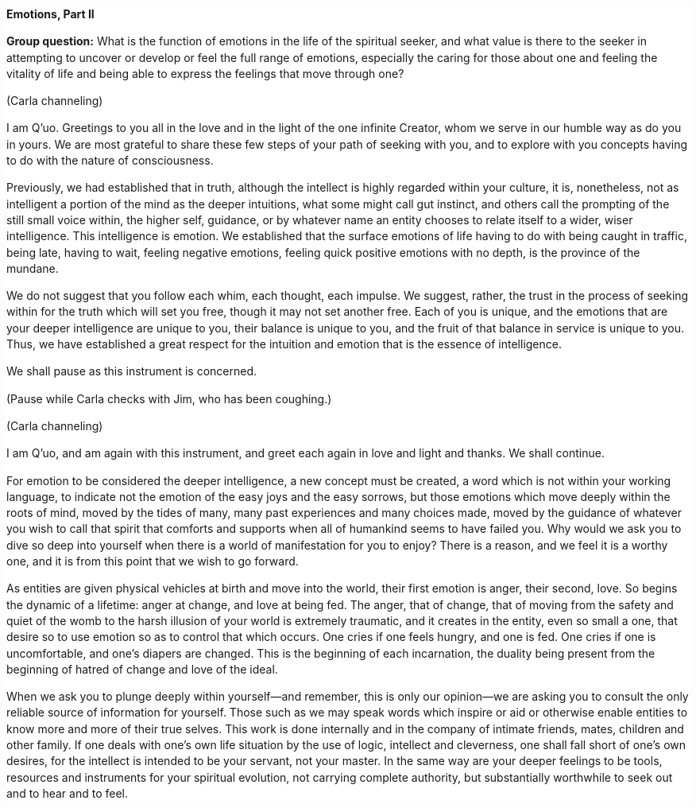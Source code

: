 <p><strong>Emotions, Part II</strong></p>
<p class="group-question"><strong>Group question:</strong> What is the function of emotions in the life of the spiritual seeker, and what value is there to the seeker in attempting to uncover or develop or feel the full range of emotions, especially the caring for those about one and feeling the vitality of life and being able to express the feelings that move through one?</p>
<p class="channel-type">(Carla channeling)</p>
<p>I am Q’uo. Greetings to you all in the love and in the light of the one infinite Creator, whom we serve in our humble way as do you in yours. We are most grateful to share these few steps of your path of seeking with you, and to explore with you concepts having to do with the nature of consciousness.</p>
<p>Previously, we had established that in truth, although the intellect is highly regarded within your culture, it is, nonetheless, not as intelligent a portion of the mind as the deeper intuitions, what some might call gut instinct, and others call the prompting of the still small voice within, the higher self, guidance, or by whatever name an entity chooses to relate itself to a wider, wiser intelligence. This intelligence is emotion. We established that the surface emotions of life having to do with being caught in traffic, being late, having to wait, feeling negative emotions, feeling quick positive emotions with no depth, is the province of the mundane.</p>
<p>We do not suggest that you follow each whim, each thought, each impulse. We suggest, rather, the trust in the process of seeking within for the truth which will set you free, though it may not set another free. Each of you is unique, and the emotions that are your deeper intelligence are unique to you, their balance is unique to you, and the fruit of that balance in service is unique to you. Thus, we have established a great respect for the intuition and emotion that is the essence of intelligence.</p>
<p>We shall pause as this instrument is concerned.</p>
<p class="comment">(Pause while Carla checks with Jim, who has been coughing.)</p>
<p class="channel-type">(Carla channeling)</p>
<p>I am Q’uo, and am again with this instrument, and greet each again in love and light and thanks. We shall continue.</p>
<p>For emotion to be considered the deeper intelligence, a new concept must be created, a word which is not within your working language, to indicate not the emotion of the easy joys and the easy sorrows, but those emotions which move deeply within the roots of mind, moved by the tides of many, many past experiences and many choices made, moved by the guidance of whatever you wish to call that spirit that comforts and supports when all of humankind seems to have failed you. Why would we ask you to dive so deep into yourself when there is a world of manifestation for you to enjoy? There is a reason, and we feel it is a worthy one, and it is from this point that we wish to go forward.</p>
<p>As entities are given physical vehicles at birth and move into the world, their first emotion is anger, their second, love. So begins the dynamic of a lifetime: anger at change, and love at being fed. The anger, that of change, that of moving from the safety and quiet of the womb to the harsh illusion of your world is extremely traumatic, and it creates in the entity, even so small a one, that desire so to use emotion so as to control that which occurs. One cries if one feels hungry, and one is fed. One cries if one is uncomfortable, and one’s diapers are changed. This is the beginning of each incarnation, the duality being present from the beginning of hatred of change and love of the ideal.</p>
<p>When we ask you to plunge deeply within yourself—and remember, this is only our opinion—we are asking you to consult the only reliable source of information for yourself. Those such as we may speak words which inspire or aid or otherwise enable entities to know more and more of their true selves. This work is done internally and in the company of intimate friends, mates, children and other family. If one deals with one’s own life situation by the use of logic, intellect and cleverness, one shall fall short of one’s own desires, for the intellect is intended to be your servant, not your master. In the same way are your deeper feelings to be tools, resources and instruments for your spiritual evolution, not carrying complete authority, but substantially worthwhile to seek out and to hear and to feel.</p>